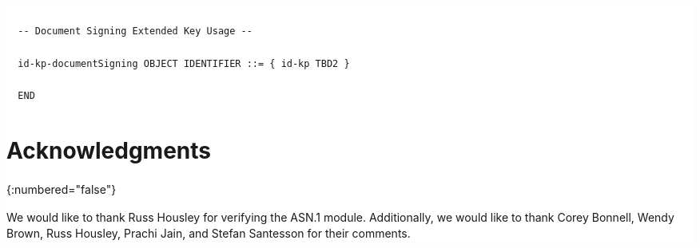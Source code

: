 ~~~

  -- Document Signing Extended Key Usage --

  id-kp-documentSigning OBJECT IDENTIFIER ::= { id-kp TBD2 }

  END
~~~

# Acknowledgments
{:numbered="false"}

We would like to thank Russ Housley for verifying the ASN.1 module.
Additionally, we would like to thank Corey Bonnell, Wendy Brown, Russ
Housley, Prachi Jain, and Stefan Santesson for their comments.
